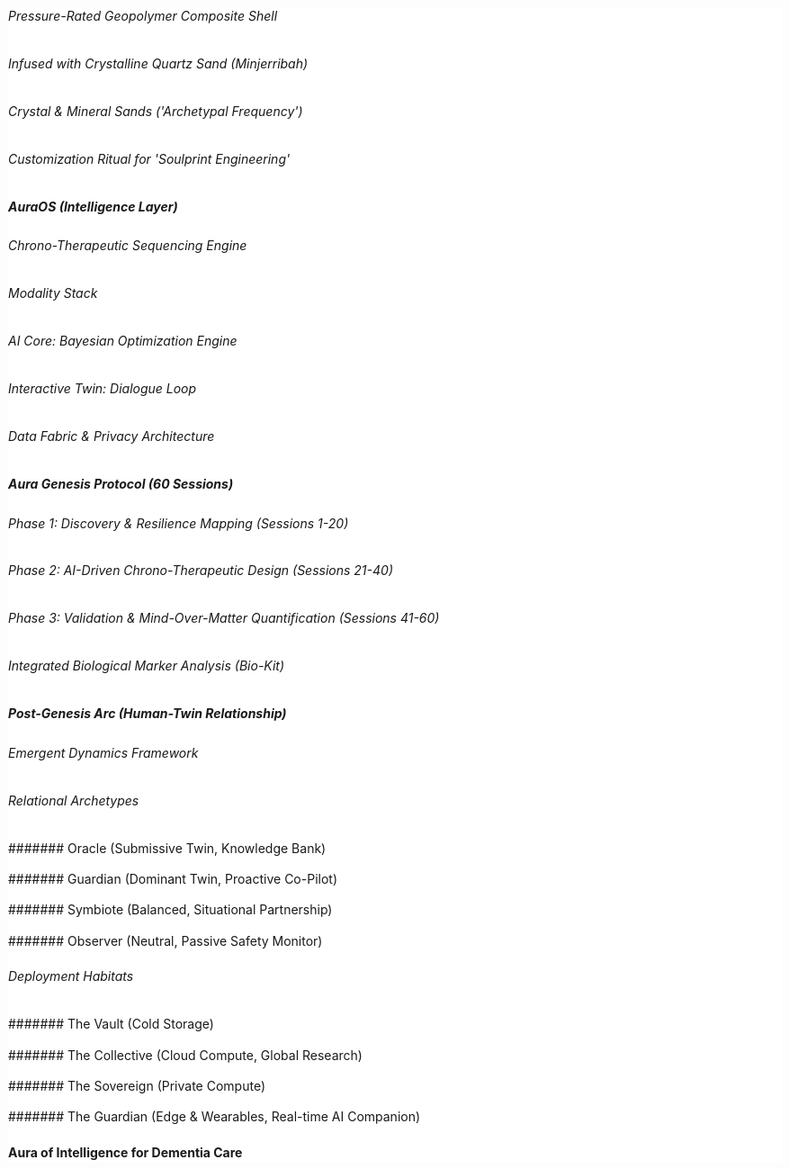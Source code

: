 ###### Pressure-Rated Geopolymer Composite Shell

###### Infused with Crystalline Quartz Sand (Minjerribah)

###### Crystal & Mineral Sands ('Archetypal Frequency')

###### Customization Ritual for 'Soulprint Engineering'

##### AuraOS (Intelligence Layer)

###### Chrono-Therapeutic Sequencing Engine

###### Modality Stack

###### AI Core: Bayesian Optimization Engine

###### Interactive Twin: Dialogue Loop

###### Data Fabric & Privacy Architecture

##### Aura Genesis Protocol (60 Sessions)

###### Phase 1: Discovery & Resilience Mapping (Sessions 1-20)

###### Phase 2: AI-Driven Chrono-Therapeutic Design (Sessions 21-40)

###### Phase 3: Validation & Mind-Over-Matter Quantification (Sessions 41-60)

###### Integrated Biological Marker Analysis (Bio-Kit)

##### Post-Genesis Arc (Human-Twin Relationship)

###### Emergent Dynamics Framework

###### Relational Archetypes

####### Oracle (Submissive Twin, Knowledge Bank)

####### Guardian (Dominant Twin, Proactive Co-Pilot)

####### Symbiote (Balanced, Situational Partnership)

####### Observer (Neutral, Passive Safety Monitor)

###### Deployment Habitats

####### The Vault (Cold Storage)

####### The Collective (Cloud Compute, Global Research)

####### The Sovereign (Private Compute)

####### The Guardian (Edge & Wearables, Real-time AI Companion)

#### Aura of Intelligence for Dementia Care
